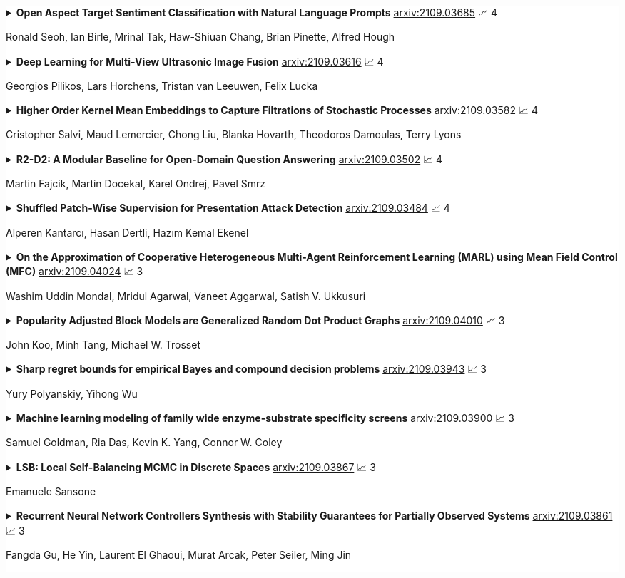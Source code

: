 <details><summary><b>Open Aspect Target Sentiment Classification with Natural Language Prompts</b>
<a href="https://arxiv.org/abs/2109.03685">arxiv:2109.03685</a>
&#x1F4C8; 4 <br>
<p>Ronald Seoh, Ian Birle, Mrinal Tak, Haw-Shiuan Chang, Brian Pinette, Alfred Hough</p></summary></details>

<details><summary><b>Deep Learning for Multi-View Ultrasonic Image Fusion</b>
<a href="https://arxiv.org/abs/2109.03616">arxiv:2109.03616</a>
&#x1F4C8; 4 <br>
<p>Georgios Pilikos, Lars Horchens, Tristan van Leeuwen, Felix Lucka</p></summary></details>

<details><summary><b>Higher Order Kernel Mean Embeddings to Capture Filtrations of Stochastic Processes</b>
<a href="https://arxiv.org/abs/2109.03582">arxiv:2109.03582</a>
&#x1F4C8; 4 <br>
<p>Cristopher Salvi, Maud Lemercier, Chong Liu, Blanka Hovarth, Theodoros Damoulas, Terry Lyons</p></summary></details>

<details><summary><b>R2-D2: A Modular Baseline for Open-Domain Question Answering</b>
<a href="https://arxiv.org/abs/2109.03502">arxiv:2109.03502</a>
&#x1F4C8; 4 <br>
<p>Martin Fajcik, Martin Docekal, Karel Ondrej, Pavel Smrz</p></summary></details>

<details><summary><b>Shuffled Patch-Wise Supervision for Presentation Attack Detection</b>
<a href="https://arxiv.org/abs/2109.03484">arxiv:2109.03484</a>
&#x1F4C8; 4 <br>
<p>Alperen Kantarcı, Hasan Dertli, Hazım Kemal Ekenel</p></summary></details>

<details><summary><b>On the Approximation of Cooperative Heterogeneous Multi-Agent Reinforcement Learning (MARL) using Mean Field Control (MFC)</b>
<a href="https://arxiv.org/abs/2109.04024">arxiv:2109.04024</a>
&#x1F4C8; 3 <br>
<p>Washim Uddin Mondal, Mridul Agarwal, Vaneet Aggarwal, Satish V. Ukkusuri</p></summary></details>

<details><summary><b>Popularity Adjusted Block Models are Generalized Random Dot Product Graphs</b>
<a href="https://arxiv.org/abs/2109.04010">arxiv:2109.04010</a>
&#x1F4C8; 3 <br>
<p>John Koo, Minh Tang, Michael W. Trosset</p></summary></details>

<details><summary><b>Sharp regret bounds for empirical Bayes and compound decision problems</b>
<a href="https://arxiv.org/abs/2109.03943">arxiv:2109.03943</a>
&#x1F4C8; 3 <br>
<p>Yury Polyanskiy, Yihong Wu</p></summary></details>

<details><summary><b>Machine learning modeling of family wide enzyme-substrate specificity screens</b>
<a href="https://arxiv.org/abs/2109.03900">arxiv:2109.03900</a>
&#x1F4C8; 3 <br>
<p>Samuel Goldman, Ria Das, Kevin K. Yang, Connor W. Coley</p></summary></details>

<details><summary><b>LSB: Local Self-Balancing MCMC in Discrete Spaces</b>
<a href="https://arxiv.org/abs/2109.03867">arxiv:2109.03867</a>
&#x1F4C8; 3 <br>
<p>Emanuele Sansone</p></summary></details>

<details><summary><b>Recurrent Neural Network Controllers Synthesis with Stability Guarantees for Partially Observed Systems</b>
<a href="https://arxiv.org/abs/2109.03861">arxiv:2109.03861</a>
&#x1F4C8; 3 <br>
<p>Fangda Gu, He Yin, Laurent El Ghaoui, Murat Arcak, Peter Seiler, Ming Jin</p></summary></details>

